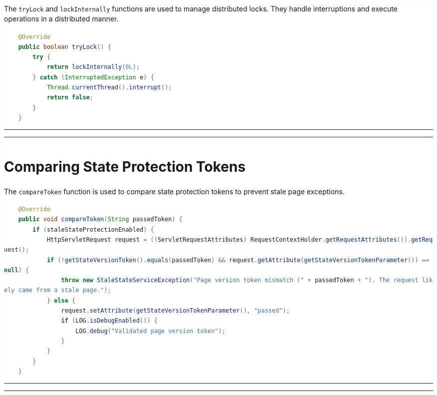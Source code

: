 The `tryLock` and `lockInternally` functions are used to manage distributed locks. They handle interruptions and execute operations in a distributed manner.

```java
    @Override
    public boolean tryLock() {
        try {
            return lockInternally(0L);
        } catch (InterruptedException e) {
            Thread.currentThread().interrupt();
            return false;
        }
    }
```

---

</SwmSnippet>

<SwmSnippet path="/common/src/main/java/org/broadleafcommerce/common/security/service/StaleStateProtectionServiceImpl.java" line="57">

---

# Comparing State Protection Tokens

The `compareToken` function is used to compare state protection tokens to prevent stale page exceptions.

```java
    @Override
    public void compareToken(String passedToken) {
        if (staleStateProtectionEnabled) {
            HttpServletRequest request = ((ServletRequestAttributes) RequestContextHolder.getRequestAttributes()).getRequest();
            if (!getStateVersionToken().equals(passedToken) && request.getAttribute(getStateVersionTokenParameter()) == null) {
                throw new StaleStateServiceException("Page version token mismatch (" + passedToken + "). The request likely came from a stale page.");
            } else {
                request.setAttribute(getStateVersionTokenParameter(), "passed");
                if (LOG.isDebugEnabled()) {
                    LOG.debug("Validated page version token");
                }
            }
        }
    }
```

---

</SwmSnippet>

<SwmSnippet path="/admin/broadleaf-open-admin-platform/src/main/java/org/broadleafcommerce/openadmin/web/filter/AdminExternalLoginStateFilter.java" line="101">

---
